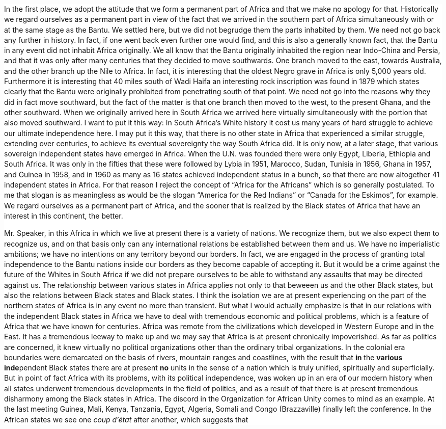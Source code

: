 <p>In the first place, we adopt the attitude that we form a permanent part of Africa and that we make no apology for that. Historically we regard ourselves as a permanent part in view of the fact that we arrived in the southern part of Africa simultaneously with or at the same stage as the Bantu. We settled here, but we did not begrudge them the parts inhabited by them. We need not go back any further in history. In fact, if one went back even further one would find, and this is also a generally known fact, that the Bantu in any event did not inhabit Africa originally. We all know that the Bantu originally inhabited the region near Indo-China and Persia, and that it was only after many centuries that they decided to move southwards. One branch moved to the east, towards Australia, and the other branch up the Nile to Africa. In fact, it is interesting that the oldest Negro grave in Africa is only 5,000 years old. Furthermore it is interesting that 40 miles south of Wadi Haifa an interesting rock inscription was found in 1879 which states clearly that the Bantu were originally prohibited from penetrating south of that point. We need not go into the reasons why they did in fact move southward, but the fact of the matter is that one branch then moved to the west, to the present Ghana, and the other southward. When we originally arrived here in South Africa we arrived here virtually simultaneously with the portion that also moved southward. I want to put it this way: In South Africa&#x2019;s White history it cost us many years of hard struggle to achieve our ultimate independence here. I may put it this way, that there is no other state in Africa that experienced a similar struggle, extending over centuries, to achieve its eventual sovereignty the way South Africa did. It is only now, at a later stage, that various sovereign independent states have emerged in Africa. When the U.N. was founded there were only Egypt, Liberia, Ethiopia and South Africa. It was only in the fifties that these were followed by Lybia in 1951, Marocco, Sudan, Tunisia in 1956, Ghana in 1957, and Guinea in 1958, and in 1960 as many as 16 states achieved independent status in a bunch, so that there are now altogether 41 independent states in Africa. For that reason I reject the concept of &#x201C;Africa for the Africans&#x201D; which is so generally postulated. To me that slogan is as meaningless as would be the slogan &#x201C;America for the Red Indians&#x201D; or &#x201C;Canada for the Eskimos&#x201D;, for example. We regard ourselves as a permanent part of Africa, and the sooner that is realized by the Black states of Africa that have an interest in this continent, the better.</p>

<p>Mr. Speaker, in this Africa in which we live at present there is a variety of nations. We recognize them, but we also expect them to recognize us, and on that basis only can any international relations be established between them and us. We have no imperialistic ambitions; we have no intentions on any territory beyond our borders. In fact, we are engaged in the process of granting total independence to the Bantu nations inside our borders as they become capable of accepting it. But it would be a crime against the future of the Whites in South Africa if we did not prepare ourselves to be able to withstand any assaults that may be directed against us. The relationship between various states in Africa applies not only to that beweeen us and the other Black states, but also the relations between Black states and Black states. I think the isolation we are at present experiencing on the part of the northern states of Africa is in any event no more than transient. But what I would actually emphasize is that in our relations with the independent Black states in Africa we have to deal with tremendous economic and political problems, which is a feature of Africa that we have known for centuries. Africa was remote from the civilizations which developed in Western Europe and in the East. It has a tremendous leeway to make up and we may say that Africa is at present chronically impoverished. As far as politics are concerned, it knew virtually no political organizations other than the ordinary tribal organizations. In the colonial era boundaries were demarcated on <span class="col_415-416" refersTo="page_0225"/>the basis of rivers, mountain ranges and coastlines, with the result that <b>in</b> the <b>various inde</b>pendent Black states there are at present <b>no</b> units in the sense of a nation which is truly unified, spiritually and superficially. But in point of fact Africa with its problems, with its political independence, was woken up in an era of our modern history when all states underwent tremendous developments in the field of politics, and as a result of that there is at present tremendous disharmony among the Black states in Africa. The discord in the Organization for African Unity comes to mind as an example. At the last meeting Guinea, Mali, Kenya, Tanzania, Egypt, Algeria, Somali and Congo (Brazzaville) finally left the conference. In the African states we see one <i>coup d&#x2019;&#x00E9;tat</i> after another, which suggests that